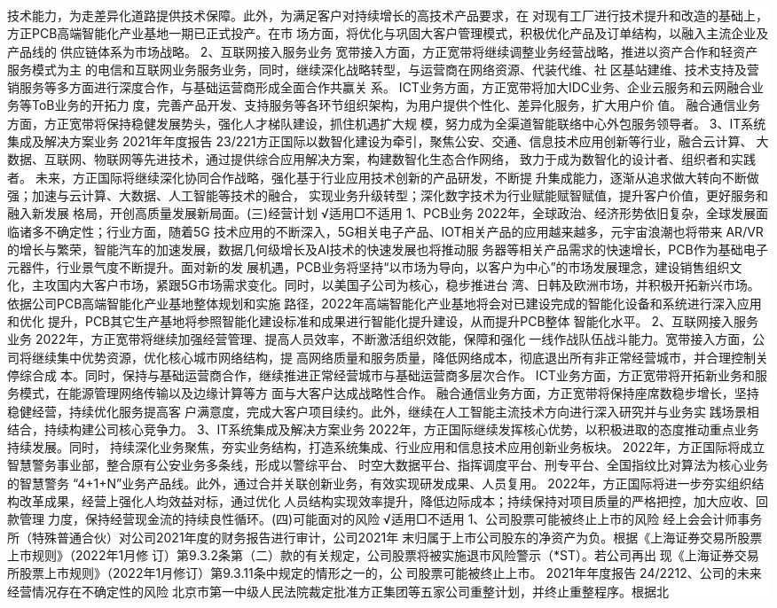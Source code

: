 技术能力，为走差异化道路提供技术保障。此外，为满足客户对持续增长的高技术产品要求，在
对现有工厂进行技术提升和改造的基础上，方正PCB高端智能化产业基地一期已正式投产。在市
场方面，将优化与巩固大客户管理模式，积极优化产品及订单结构，以融入主流企业及产品线的
供应链体系为市场战略。
2、互联网接入服务业务
宽带接入方面，方正宽带将继续调整业务经营战略，推进以资产合作和轻资产服务模式为主
的电信和互联网业务服务业务，同时，继续深化战略转型，与运营商在网络资源、代装代维、社
区基站建维、技术支持及营销服务等多方面进行深度合作，与基础运营商形成全面合作共赢关
系。
ICT业务方面，方正宽带将加大IDC业务、企业云服务和云网融合业务等ToB业务的开拓力
度，完善产品开发、支持服务等各环节组织架构，为用户提供个性化、差异化服务，扩大用户价
值。
融合通信业务方面，方正宽带将保持稳健发展势头，强化人才梯队建设，抓住机遇扩大规
模，努力成为全渠道智能联络中心外包服务领导者。
3、IT系统集成及解决方案业务
2021年年度报告
23/221方正国际以数智化建设为牵引，聚焦公安、交通、信息技术应用创新等行业，融合云计算、
大数据、互联网、物联网等先进技术，通过提供综合应用解决方案，构建数智化生态合作网络，
致力于成为数智化的设计者、组织者和实践者。
未来，方正国际将继续深化协同合作战略，强化基于行业应用技术创新的产品研发，不断提
升集成能力，逐渐从追求做大转向不断做强；加速与云计算、大数据、人工智能等技术的融合，
实现业务升级转型；深化数字技术为行业赋能赋智赋值，提升客户价值，更好服务和融入新发展
格局，开创高质量发展新局面。(三)经营计划
√适用□不适用
1、PCB业务
2022年，全球政治、经济形势依旧复杂，全球发展面临诸多不确定性；行业方面，随着5G
技术应用的不断深入，5G相关电子产品、IOT相关产品的应用越来越多，元宇宙浪潮也将带来
AR/VR的增长与繁荣，智能汽车的加速发展，数据几何级增长及AI技术的快速发展也将推动服
务器等相关产品需求的快速增长，PCB作为基础电子元器件，行业景气度不断提升。面对新的发
展机遇，PCB业务将坚持“以市场为导向，以客户为中心”的市场发展理念，建设销售组织文
化，主攻国内大客户市场，紧跟5G市场需求变化。同时，以美国子公司为核心，稳步推进台
湾、日韩及欧洲市场，并积极开拓新兴市场。依据公司PCB高端智能化产业基地整体规划和实施
路径，2022年高端智能化产业基地将会对已建设完成的智能化设备和系统进行深入应用和优化
提升，PCB其它生产基地将参照智能化建设标准和成果进行智能化提升建设，从而提升PCB整体
智能化水平。
2、互联网接入服务业务
2022年，方正宽带将继续加强经营管理、提高人员效率，不断激活组织效能，保障和强化
一线作战队伍战斗能力。宽带接入方面，公司将继续集中优势资源，优化核心城市网络结构，提
高网络质量和服务质量，降低网络成本，彻底退出所有非正常经营城市，并合理控制关停综合成
本。同时，保持与基础运营商合作，继续推进正常经营城市与基础运营商多层次合作。
ICT业务方面，方正宽带将开拓新业务和服务模式，在能源管理网络传输以及边缘计算等方
面与大客户达成战略性合作。
融合通信业务方面，方正宽带将保持座席数稳步增长，坚持稳健经营，持续优化服务提高客
户满意度，完成大客户项目续约。此外，继续在人工智能主流技术方向进行深入研究并与业务实
践场景相结合，持续构建公司核心竞争力。
3、IT系统集成及解决方案业务
2022年，方正国际继续发挥核心优势，以积极进取的态度推动重点业务持续发展。同时，
持续深化业务聚焦，夯实业务结构，打造系统集成、行业应用和信息技术应用创新业务板块。
2022年，方正国际将成立智慧警务事业部，整合原有公安业务多条线，形成以警综平台、
时空大数据平台、指挥调度平台、刑专平台、全国指纹比对算法为核心业务的智慧警务
“4+1+N”业务产品线。此外，通过合并关联创新业务，有效实现研发成果、人员复用。
2022年，方正国际将进一步夯实组织结构改革成果，经营上强化人均效益对标，通过优化
人员结构实现效率提升，降低边际成本；持续保持对项目质量的严格把控，加大应收、回款管理
力度，保持经营现金流的持续良性循环。(四)可能面对的风险
√适用□不适用
1、公司股票可能被终止上市的风险
经上会会计师事务所（特殊普通合伙）对公司2021年度的财务报告进行审计，公司2021年
末归属于上市公司股东的净资产为负。根据《上海证券交易所股票上市规则》（2022年1月修
订）第9.3.2条第（二）款的有关规定，公司股票将被实施退市风险警示（*ST）。若公司再出
现《上海证券交易所股票上市规则》（2022年1月修订）第9.3.11条中规定的情形之一的，公
司股票可能被终止上市。
2021年年度报告
24/2212、公司的未来经营情况存在不确定性的风险
北京市第一中级人民法院裁定批准方正集团等五家公司重整计划，并终止重整程序。根据北